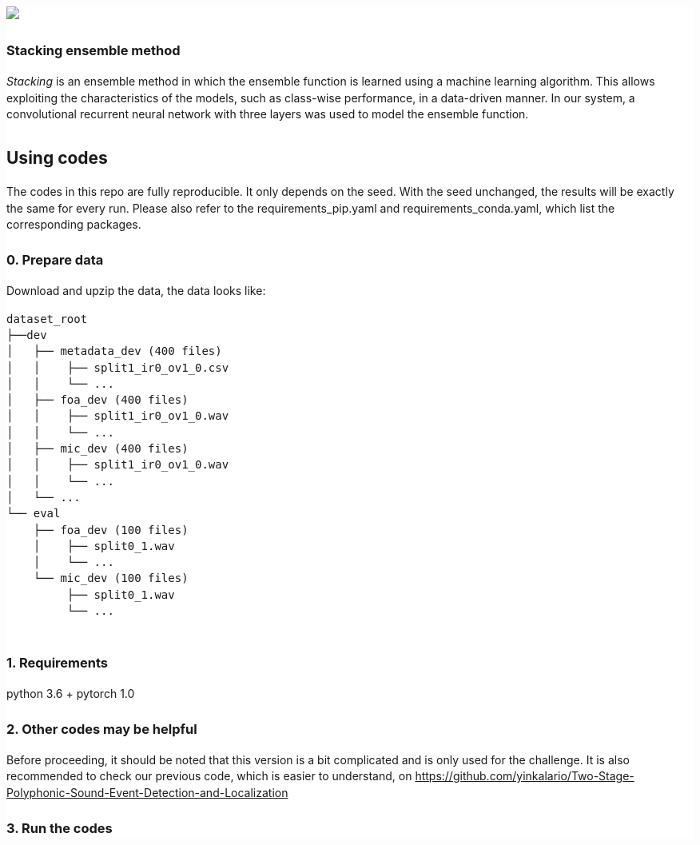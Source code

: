 <img src="appendixes/figures/two_stage_SEDL_t3.png" width="800">

### Stacking ensemble method

*Stacking* is an ensemble method in which the ensemble function is learned using a machine learning algorithm. This allows exploiting the characteristics of the models, such as class-wise performance, in a data-driven manner. In our system, a convolutional recurrent neural network with three layers was used to model the ensemble function.

## Using codes

The codes in this repo are fully reproducible. It only depends on the seed. With the seed unchanged, the results will be exactly the same for every run. Please also refer to the requirements_pip.yaml and requirements_conda.yaml, which list the corresponding packages.

### 0. Prepare data

Download and upzip the data, the data looks like:

<pre>
dataset_root
├──dev
│   ├── metadata_dev (400 files)
│   │    ├── split1_ir0_ov1_0.csv
│   │    └── ...
│   ├── foa_dev (400 files)
│   │    ├── split1_ir0_ov1_0.wav
│   │    └── ...
│   ├── mic_dev (400 files)
│   │    ├── split1_ir0_ov1_0.wav
│   │    └── ...
│   └── ...
└── eval
    ├── foa_dev (100 files)
    │    ├── split0_1.wav
    │    └── ...
    └── mic_dev (100 files)
         ├── split0_1.wav
         └── ...
    
</pre>

### 1. Requirements

python 3.6 + pytorch 1.0

### 2. Other codes may be helpful
Before proceeding, it should be noted that this version is a bit complicated and is only used for the challenge. It is also recommended to check our previous code, which is easier to understand, on https://github.com/yinkalario/Two-Stage-Polyphonic-Sound-Event-Detection-and-Localization 

### 3. Run the codes
